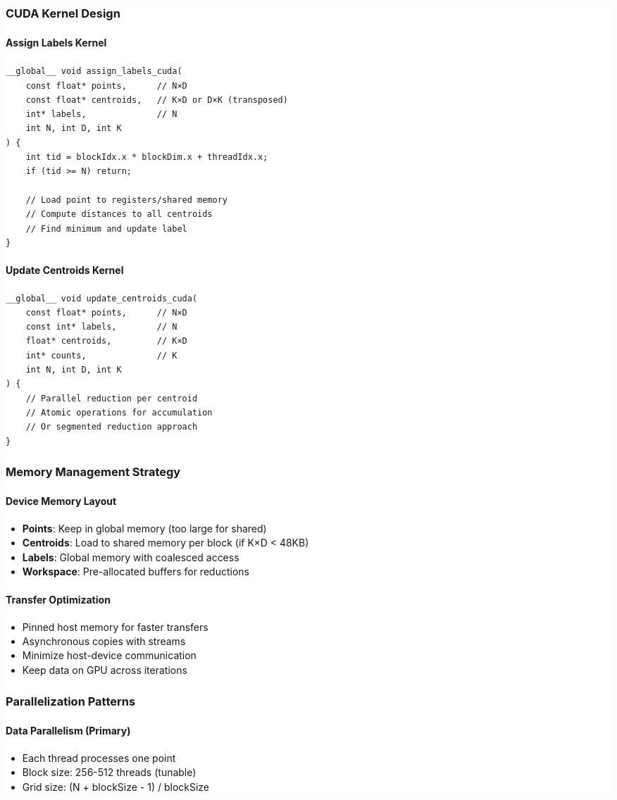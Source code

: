 ### CUDA Kernel Design

#### Assign Labels Kernel
```cuda
__global__ void assign_labels_cuda(
    const float* points,      // N×D
    const float* centroids,   // K×D or D×K (transposed)
    int* labels,              // N
    int N, int D, int K
) {
    int tid = blockIdx.x * blockDim.x + threadIdx.x;
    if (tid >= N) return;

    // Load point to registers/shared memory
    // Compute distances to all centroids
    // Find minimum and update label
}
```

#### Update Centroids Kernel
```cuda
__global__ void update_centroids_cuda(
    const float* points,      // N×D
    const int* labels,        // N
    float* centroids,         // K×D
    int* counts,              // K
    int N, int D, int K
) {
    // Parallel reduction per centroid
    // Atomic operations for accumulation
    // Or segmented reduction approach
}
```

### Memory Management Strategy

#### Device Memory Layout
- **Points**: Keep in global memory (too large for shared)
- **Centroids**: Load to shared memory per block (if K×D < 48KB)
- **Labels**: Global memory with coalesced access
- **Workspace**: Pre-allocated buffers for reductions

#### Transfer Optimization
- Pinned host memory for faster transfers
- Asynchronous copies with streams
- Minimize host-device communication
- Keep data on GPU across iterations

### Parallelization Patterns

#### Data Parallelism (Primary)
- Each thread processes one point
- Block size: 256-512 threads (tunable)
- Grid size: (N + blockSize - 1) / blockSize

